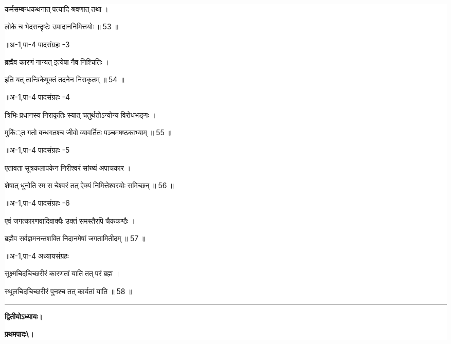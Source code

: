

कर्मसम्बन्धकथनात् पत्यादि श्रवणात् तथा ।



लोके च भेदसन्दृष्टेः उपादाननिमित्तयोः ॥ 53 ॥



॥अ-1,पा-4 पादसंग्रहः -3



ब्रह्मैव कारणं नान्यत् इत्येषा नैव निश्चितिः ।



इति यत् तान्त्रिकेषूक्तं तदनेन निराकृतम् ॥ 54 ॥



॥अ-1,पा-4 पादसंग्रहः -4



त्रिभिः प्रधानस्य निराकृतिः स्यात् चतुर्थतोऽन्योन्य विरोधभङ्गः ।



मुकिं्त गतो बन्धगतश्च जीवो व्यावर्तितः पञ्चमषष्ठकाभ्याम् ॥ 55 ॥



॥अ-1,पा-4 पादसंग्रहः -5



एतावता सूत्रकलापकेन निरीश्वरं सांख्यं अपाचकार ।



शेषात् धुनोति स्म स चेश्वरं तत् ऐक्यं निमित्तेश्वरयोः समिच्छन् ॥ 56 ॥



॥अ-1,पा-4 पादसंग्रहः -6



एवं जगत्कारणवादिवाक्यैः उक्तं समस्तैरपि चैककण्ठैः ।



ब्रह्मैव सर्वज्ञमनन्तशक्ति निदानमेषां जगतामितीदम् ॥ 57 ॥



॥अ-1,पा-4 अध्यायसंग्रहः



सूक्ष्मचिदचिच्छरीरं कारणतां याति तत् परं ब्रह्म ।



स्थूलचिदचिच्छरीरं पुनश्च तत् कार्यतां याति ॥ 58 ॥

-------------- ---------------- ---------------- -------------------



**द्वितीयोऽध्यायः।**

**प्रथमपादः\।**
